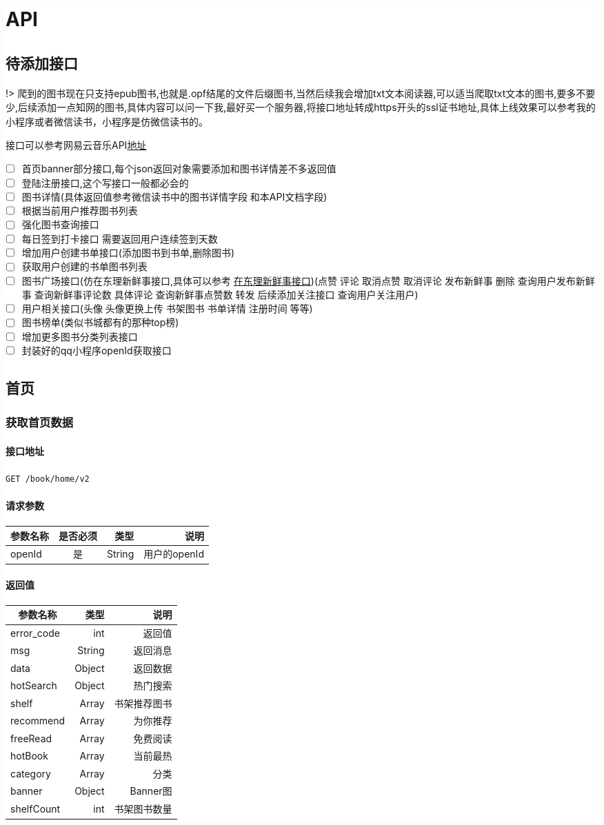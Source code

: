 

# API

## 待添加接口

!> 爬到的图书现在只支持epub图书,也就是.opf结尾的文件后缀图书,当然后续我会增加txt文本阅读器,可以适当爬取txt文本的图书,要多不要少,后续添加一点知网的图书,具体内容可以问一下我,最好买一个服务器,将接口地址转成https开头的ssl证书地址,具体上线效果可以参考我的小程序或者微信读书，小程序是仿微信读书的。

接口可以参考网易云音乐API[地址](http://netmusic.yangxiansheng.top)

- [ ] 首页banner部分接口,每个json返回对象需要添加和图书详情差不多返回值  
- [ ] 登陆注册接口,这个写接口一般都必会的
- [ ] 图书详情(具体返回值参考微信读书中的图书详情字段 和本API文档字段)
- [ ] 根据当前用户推荐图书列表
- [ ] 强化图书查询接口
- [ ] 每日签到打卡接口 需要返回用户连续签到天数
- [ ] 增加用户创建书单接口(添加图书到书单,删除图书)
- [ ] 获取用户创建的书单图书列表
- [ ] 图书广场接口(仿在东理新鲜事接口,具体可以参考 [在东理新鲜事接口](https://atecut.cn/api/public/docs.php))(点赞 评论 取消点赞 取消评论 发布新鲜事 删除 查询用户发布新鲜事 查询新鲜事评论数 具体评论 查询新鲜事点赞数 转发 后续添加关注接口 查询用户关注用户)
- [ ] 用户相关接口(头像 头像更换上传 书架图书 书单详情 注册时间 等等)
- [ ] 图书榜单(类似书城都有的那种top榜)
- [ ] 增加更多图书分类列表接口
- [ ] 封装好的qq小程序openId获取接口
## 首页

### 获取首页数据

#### 接口地址
`GET /book/home/v2`

#### 请求参数
| 参数名称        | 是否必须           | 类型  | 说明  |
| ------------- |:-------------:| -----:| ----:|
| openId      | 是 | String | 用户的openId |

#### 返回值
| 参数名称                  | 类型  | 说明  |
| ------------- | ----:| ---:|
| error_code      | int | 返回值 |
| msg      | String | 返回消息 |
| data      | Object | 返回数据 |
| hotSearch      | Object | 热门搜索 |
| shelf      | Array | 书架推荐图书 |
| recommend      | Array | 为你推荐 |
| freeRead      | Array | 免费阅读 |
| hotBook      | Array | 当前最热 |
| category      | Array | 分类 |
| banner      | Object | Banner图 |
| shelfCount      | int | 书架图书数量 |
